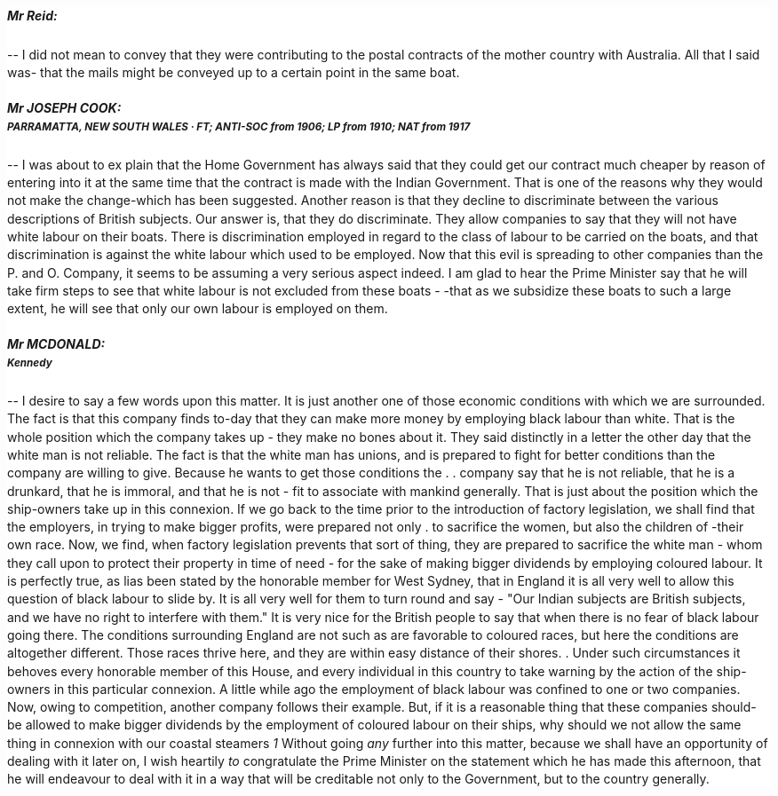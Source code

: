 ##### Mr Reid:

-- I did not mean to convey that they were contributing to the postal contracts of the mother country with Australia. All that I said was- that the mails might be conveyed up to a certain point in the same boat. 

##### Mr JOSEPH COOK:<br><small class="text-muted">PARRAMATTA, NEW SOUTH WALES &middot; FT; ANTI-SOC from 1906; LP from 1910; NAT from 1917</small>

-- I was about to ex plain that the Home Government has always said that they could get our contract much cheaper by reason of entering into it at the same time that the contract is made with the Indian Government. That is one of the reasons why they would not make the change-which has been suggested. Another reason is that they decline to discriminate between the various descriptions of British subjects. Our answer is, that they do discriminate. They allow companies to say that they will not have white labour on their boats. There is discrimination employed in regard to the class of labour to be carried on the boats, and that discrimination is against the white labour which used to be employed. Now that this evil is spreading to other companies than the P. and O. Company, it seems to be assuming a very serious aspect indeed. I am glad to hear the Prime Minister say that he will take firm steps to see that white labour is not excluded from these boats - -that as we subsidize these boats to such a large extent, he will see that only our own labour is employed on them. 

##### Mr MCDONALD:<br><small class="text-muted">Kennedy</small>

-- I desire to say a few words upon this matter. It is just another one of those economic conditions with which we are surrounded. The fact is that this company finds to-day that they can make more money by employing black labour than white. That is the whole position which the company takes up - they make no bones about it. They said distinctly in a letter the other day that the white man is not reliable. The fact is that the white man has unions, and is prepared to fight for better conditions than the company are willing to give. Because he wants to get those conditions the . . company say that he is not reliable, that he is a drunkard, that he is immoral, and that he is not - fit to associate with mankind generally. That is just about the position which the ship-owners take up in this connexion. If we go back to the time prior to the introduction of factory legislation, we shall find that the employers, in trying to make bigger profits, were prepared not only . to sacrifice the women, but also the children of -their own race. Now, we find, when factory legislation prevents that sort of thing, they are prepared to sacrifice the white man - whom they call upon to protect their property in time of need - for the sake of making bigger dividends by employing coloured labour. It is perfectly true, as  lias been stated by the honorable member for West Sydney, that in England it is all very well to allow this question of black labour to slide by. It is all very well for them to turn round and say - "Our Indian subjects are British subjects, and we have no right to interfere with them." It is very nice for the British people to say that when there is no fear of black labour going there. The conditions surrounding England are not such as are favorable to coloured races, but here the conditions are altogether different. Those races thrive here, and they are within easy distance of their shores. . Under such circumstances it behoves every honorable member of this House, and every individual in this country to take warning by the action of the ship-owners in this particular connexion. A little while ago the employment of black labour was confined to one or two companies. Now, owing to competition, another company follows their example. But, if it is a reasonable thing that these companies should- be allowed to make bigger dividends by the employment of coloured labour on their ships, why should we not allow the same thing in connexion with our coastal steamers  *1*  Without going  *any*  further into this matter, because we shall have an opportunity of dealing with it later on, I wish heartily  *to*  congratulate the Prime Minister on the statement which he has made this afternoon, that he will endeavour to deal with it in a way that will be creditable not only to the Government, but to the country generally. 
